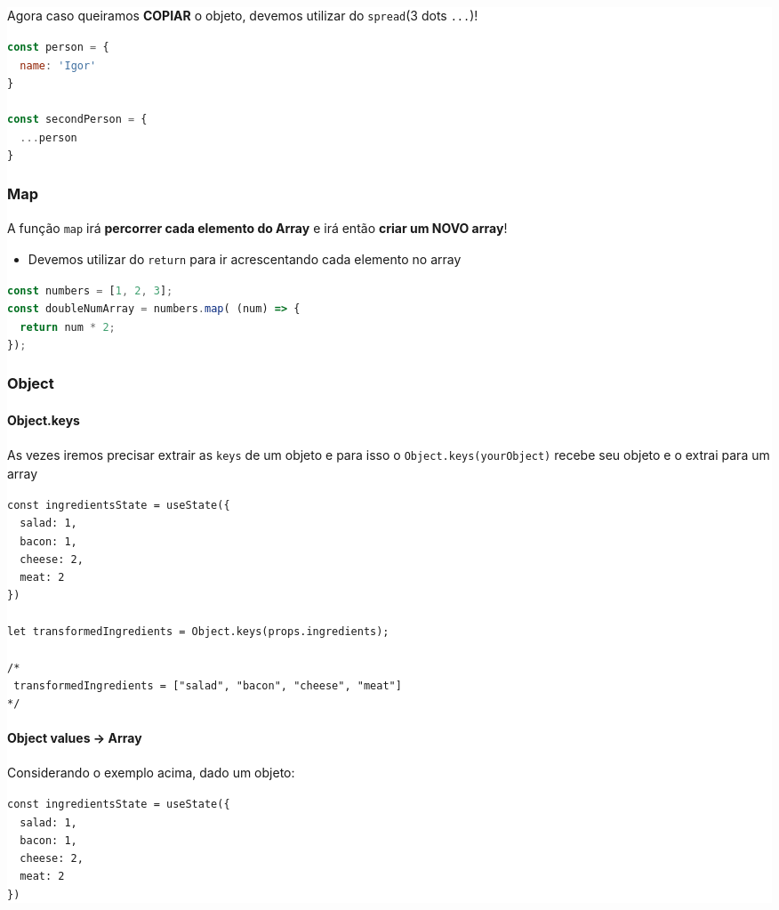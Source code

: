 
Agora caso queiramos **COPIAR** o objeto, devemos utilizar do `spread`(3 dots `...`)!

```javascript
const person = {
  name: 'Igor'
}

const secondPerson = {
  ...person
}
```

### Map

A função `map` irá **percorrer cada elemento do Array** e irá então **criar um NOVO array**!

* Devemos utilizar do `return` para ir acrescentando cada elemento no array

```javascript
const numbers = [1, 2, 3];
const doubleNumArray = numbers.map( (num) => {
  return num * 2;
});
```



### Object

#### Object.keys

As vezes iremos precisar extrair as `keys` de um objeto e para isso o `Object.keys(yourObject)` recebe seu objeto e o extrai para um array

```react
const ingredientsState = useState({
  salad: 1,
  bacon: 1,
  cheese: 2,
  meat: 2
})

let transformedIngredients = Object.keys(props.ingredients);

/*
 transformedIngredients = ["salad", "bacon", "cheese", "meat"]
*/
```

#### Object values → Array

Considerando o exemplo acima, dado um objeto:

```react
const ingredientsState = useState({
  salad: 1,
  bacon: 1,
  cheese: 2,
  meat: 2
})
```
